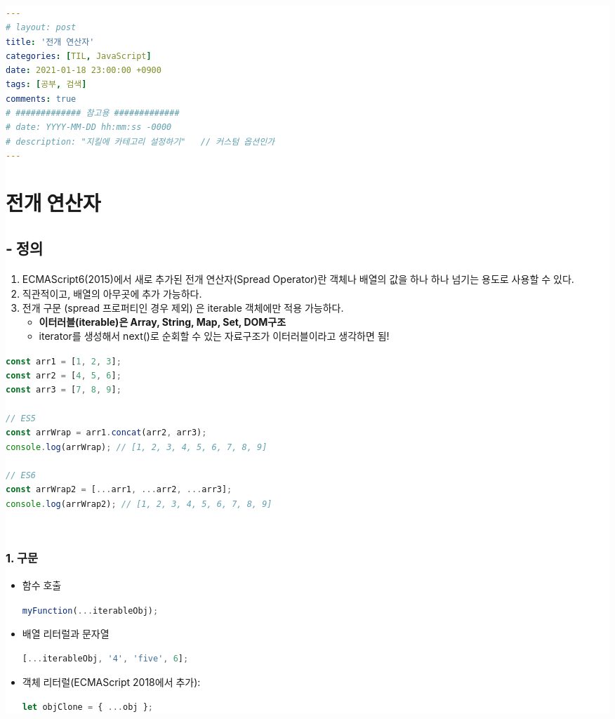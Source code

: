 ```yaml
---
# layout: post
title: '전개 연산자'
categories: [TIL, JavaScript]
date: 2021-01-18 23:00:00 +0900
tags: [공부, 검색]
comments: true
# ############# 참고용 #############
# date: YYYY-MM-DD hh:mm:ss -0000
# description: "지킬에 카테고리 설정하기"   // 커스텀 옵션인가
---
```


# 전개 연산자

## - 정의

1. ECMAScript6(2015)에서 새로 추가된 전개 연산자(Spread Operator)란 객체나 배열의 값을 하나 하나 넘기는 용도로 사용할 수 있다.
2. 직관적이고, 배열의 아무곳에 추가 가능하다.
3. 전개 구문 (spread 프로퍼티인 경우 제외) 은 iterable 객체에만 적용 가능하다.
    - **이터러블(iterable)은 Array, String, Map, Set, DOM구조**
    - iterator를 생성해서 next()로 순회할 수 있는 자료구조가 이터러블이라고 생각하면 됨!

```js
const arr1 = [1, 2, 3];
const arr2 = [4, 5, 6];
const arr3 = [7, 8, 9];

// ES5
const arrWrap = arr1.concat(arr2, arr3);
console.log(arrWrap); // [1, 2, 3, 4, 5, 6, 7, 8, 9]

// ES6
const arrWrap2 = [...arr1, ...arr2, ...arr3];
console.log(arrWrap2); // [1, 2, 3, 4, 5, 6, 7, 8, 9]
```

</br>

### 1. 구문

-   함수 호출
    ```js
    myFunction(...iterableObj);
    ```
-   배열 리터럴과 문자열
    ```js
    [...iterableObj, '4', 'five', 6];
    ```
-   객체 리터럴(ECMAScript 2018에서 추가):
    ```js
    let objClone = { ...obj };
    ```
